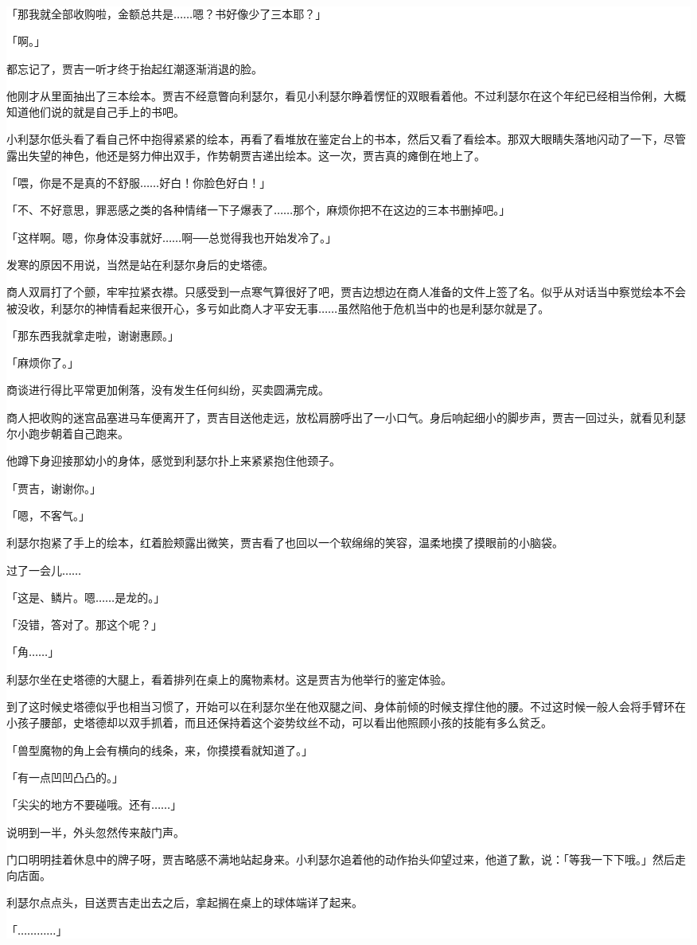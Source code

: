 「那我就全部收购啦，金额总共是……嗯？书好像少了三本耶？」

「啊。」

都忘记了，贾吉一听才终于抬起红潮逐渐消退的脸。

他刚才从里面抽出了三本绘本。贾吉不经意瞥向利瑟尔，看见小利瑟尔睁着愣怔的双眼看着他。不过利瑟尔在这个年纪已经相当伶俐，大概知道他们说的就是自己手上的书吧。

小利瑟尔低头看了看自己怀中抱得紧紧的绘本，再看了看堆放在鉴定台上的书本，然后又看了看绘本。那双大眼睛失落地闪动了一下，尽管露出失望的神色，他还是努力伸出双手，作势朝贾吉递出绘本。这一次，贾吉真的瘫倒在地上了。

「喂，你是不是真的不舒服……好白！你脸色好白！」

「不、不好意思，罪恶感之类的各种情绪一下子爆表了……那个，麻烦你把不在这边的三本书删掉吧。」

「这样啊。嗯，你身体没事就好……啊──总觉得我也开始发冷了。」

发寒的原因不用说，当然是站在利瑟尔身后的史塔德。

商人双肩打了个颤，牢牢拉紧衣襟。只感受到一点寒气算很好了吧，贾吉边想边在商人准备的文件上签了名。似乎从对话当中察觉绘本不会被没收，利瑟尔的神情看起来很开心，多亏如此商人才平安无事……虽然陷他于危机当中的也是利瑟尔就是了。

「那东西我就拿走啦，谢谢惠顾。」

「麻烦你了。」

商谈进行得比平常更加俐落，没有发生任何纠纷，买卖圆满完成。

商人把收购的迷宫品塞进马车便离开了，贾吉目送他走远，放松肩膀呼出了一小口气。身后响起细小的脚步声，贾吉一回过头，就看见利瑟尔小跑步朝着自己跑来。

他蹲下身迎接那幼小的身体，感觉到利瑟尔扑上来紧紧抱住他颈子。

「贾吉，谢谢你。」

「嗯，不客气。」

利瑟尔抱紧了手上的绘本，红着脸颊露出微笑，贾吉看了也回以一个软绵绵的笑容，温柔地摸了摸眼前的小脑袋。

过了一会儿……

「这是、鳞片。嗯……是龙的。」

「没错，答对了。那这个呢？」

「角……」

利瑟尔坐在史塔德的大腿上，看着排列在桌上的魔物素材。这是贾吉为他举行的鉴定体验。

到了这时候史塔德似乎也相当习惯了，开始可以在利瑟尔坐在他双腿之间、身体前倾的时候支撑住他的腰。不过这时候一般人会将手臂环在小孩子腰部，史塔德却以双手抓着，而且还保持着这个姿势纹丝不动，可以看出他照顾小孩的技能有多么贫乏。

「兽型魔物的角上会有横向的线条，来，你摸摸看就知道了。」

「有一点凹凹凸凸的。」

「尖尖的地方不要碰哦。还有……」

说明到一半，外头忽然传来敲门声。

门口明明挂着休息中的牌子呀，贾吉略感不满地站起身来。小利瑟尔追着他的动作抬头仰望过来，他道了歉，说：「等我一下下哦。」然后走向店面。

利瑟尔点点头，目送贾吉走出去之后，拿起搁在桌上的球体端详了起来。

「…………」
